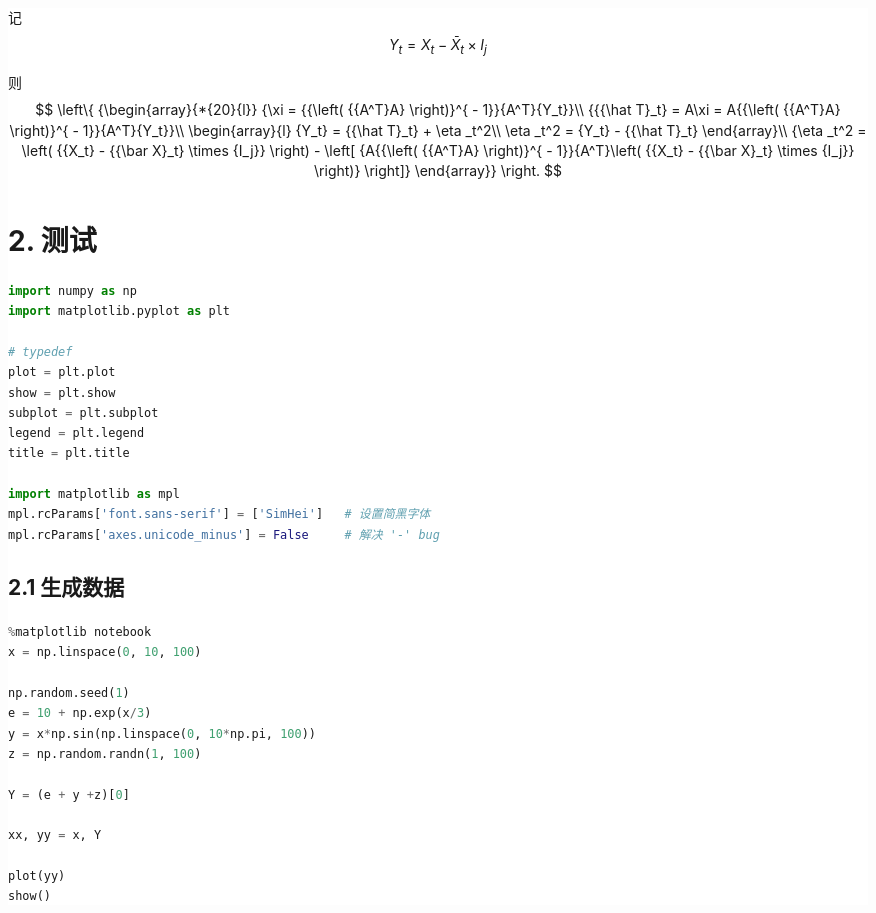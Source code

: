 
记$${Y_t} = {X_t} - {{\bar X}_t} \times {I_j}$$

则
$$
\left\{ {\begin{array}{*{20}{l}}
{\xi  = {{\left( {{A^T}A} \right)}^{ - 1}}{A^T}{Y_t}}\\
{{{\hat T}_t} = A\xi  = A{{\left( {{A^T}A} \right)}^{ - 1}}{A^T}{Y_t}}\\
\begin{array}{l}
{Y_t} = {{\hat T}_t} + \eta _t^2\\
\eta _t^2 = {Y_t} - {{\hat T}_t}
\end{array}\\
{\eta _t^2 = \left( {{X_t} - {{\bar X}_t} \times {I_j}} \right) - \left[ {A{{\left( {{A^T}A} \right)}^{ - 1}}{A^T}\left( {{X_t} - {{\bar X}_t} \times {I_j}} \right)} \right]}
\end{array}} \right.
$$


# 2. 测试


```python
import numpy as np
import matplotlib.pyplot as plt

# typedef
plot = plt.plot
show = plt.show
subplot = plt.subplot
legend = plt.legend
title = plt.title

import matplotlib as mpl
mpl.rcParams['font.sans-serif'] = ['SimHei']   # 设置简黑字体
mpl.rcParams['axes.unicode_minus'] = False     # 解决 '-' bug
```

## 2.1 生成数据


```python
%matplotlib notebook
x = np.linspace(0, 10, 100)

np.random.seed(1)
e = 10 + np.exp(x/3)
y = x*np.sin(np.linspace(0, 10*np.pi, 100))
z = np.random.randn(1, 100)

Y = (e + y +z)[0]

xx, yy = x, Y

plot(yy)
show()
```
